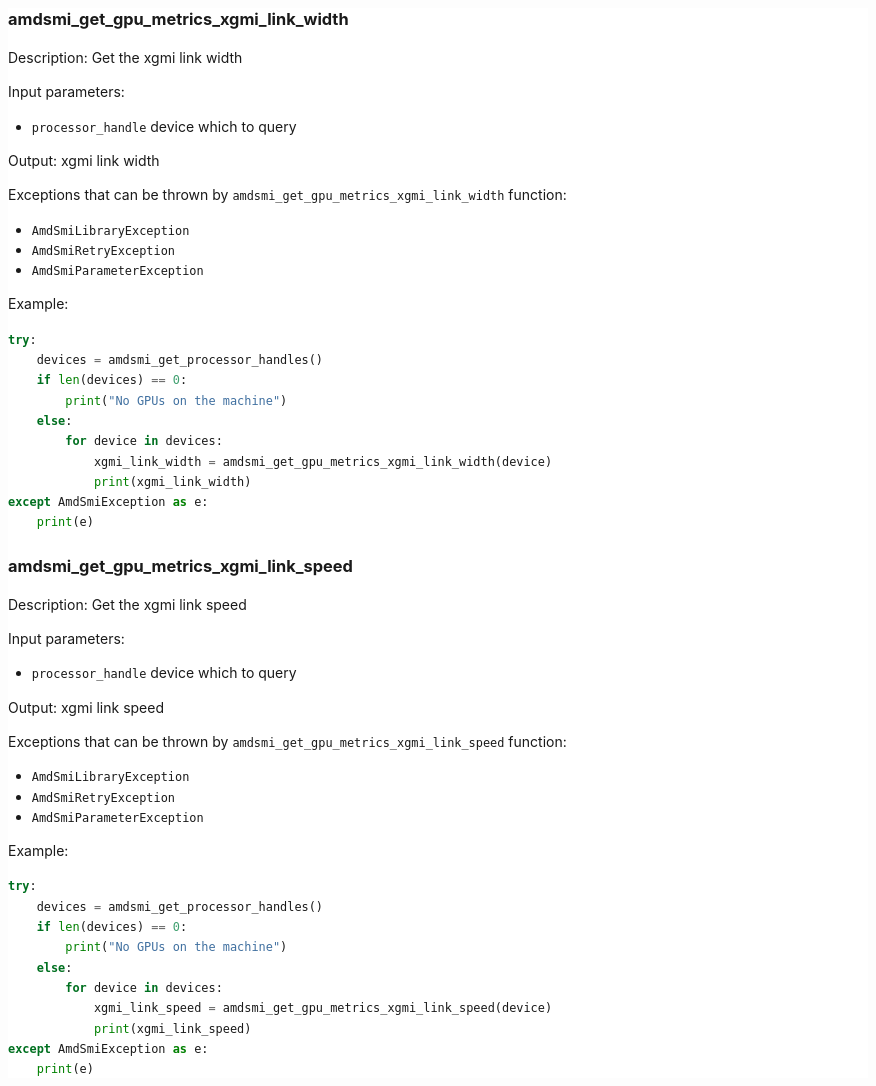 ### amdsmi_get_gpu_metrics_xgmi_link_width

Description: Get the xgmi link width

Input parameters:

* `processor_handle` device which to query

Output: xgmi link width

Exceptions that can be thrown by `amdsmi_get_gpu_metrics_xgmi_link_width` function:

* `AmdSmiLibraryException`
* `AmdSmiRetryException`
* `AmdSmiParameterException`

Example:

```python
try:
    devices = amdsmi_get_processor_handles()
    if len(devices) == 0:
        print("No GPUs on the machine")
    else:
        for device in devices:
            xgmi_link_width = amdsmi_get_gpu_metrics_xgmi_link_width(device)
            print(xgmi_link_width)
except AmdSmiException as e:
    print(e)
```

### amdsmi_get_gpu_metrics_xgmi_link_speed

Description: Get the xgmi link speed

Input parameters:

* `processor_handle` device which to query

Output: xgmi link speed

Exceptions that can be thrown by `amdsmi_get_gpu_metrics_xgmi_link_speed` function:

* `AmdSmiLibraryException`
* `AmdSmiRetryException`
* `AmdSmiParameterException`

Example:

```python
try:
    devices = amdsmi_get_processor_handles()
    if len(devices) == 0:
        print("No GPUs on the machine")
    else:
        for device in devices:
            xgmi_link_speed = amdsmi_get_gpu_metrics_xgmi_link_speed(device)
            print(xgmi_link_speed)
except AmdSmiException as e:
    print(e)
```

